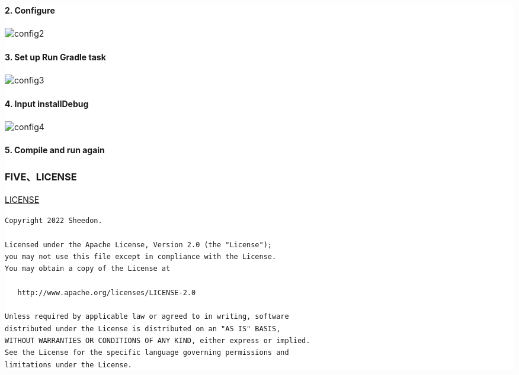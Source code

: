 #### 2. Configure

![config2](https://github.com/Sheedon/RequestRouter/blob/master/image/config2.png?raw=true)

#### 3. Set up Run Gradle task

![config3](https://github.com/Sheedon/RequestRouter/blob/master/image/config3.png?raw=true)

#### 4. Input installDebug

![config4](https://github.com/Sheedon/RequestRouter/blob/master/image/config4.png?raw=true)

#### 5. Compile and run again





### FIVE、LICENSE

[LICENSE](LICENSE)

```tex
Copyright 2022 Sheedon.

Licensed under the Apache License, Version 2.0 (the "License");
you may not use this file except in compliance with the License.
You may obtain a copy of the License at

   http://www.apache.org/licenses/LICENSE-2.0

Unless required by applicable law or agreed to in writing, software
distributed under the License is distributed on an "AS IS" BASIS,
WITHOUT WARRANTIES OR CONDITIONS OF ANY KIND, either express or implied.
See the License for the specific language governing permissions and
limitations under the License.
```

